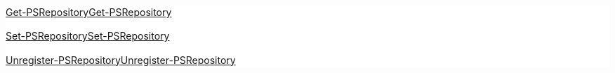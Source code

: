 [<span data-ttu-id="59eb6-170">Get-PSRepository</span><span class="sxs-lookup"><span data-stu-id="59eb6-170">Get-PSRepository</span></span>](Get-PSRepository.md)

[<span data-ttu-id="59eb6-171">Set-PSRepository</span><span class="sxs-lookup"><span data-stu-id="59eb6-171">Set-PSRepository</span></span>](Set-PSRepository.md)

[<span data-ttu-id="59eb6-172">Unregister-PSRepository</span><span class="sxs-lookup"><span data-stu-id="59eb6-172">Unregister-PSRepository</span></span>](Unregister-PSRepository.md)
